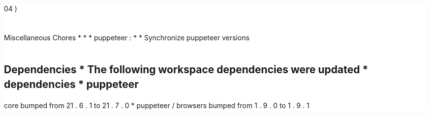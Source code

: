 04
)
#
#
#
Miscellaneous
Chores
*
*
*
puppeteer
:
*
*
Synchronize
puppeteer
versions
#
#
#
Dependencies
*
The
following
workspace
dependencies
were
updated
*
dependencies
*
puppeteer
-
core
bumped
from
21
.
6
.
1
to
21
.
7
.
0
*
puppeteer
/
browsers
bumped
from
1
.
9
.
0
to
1
.
9
.
1